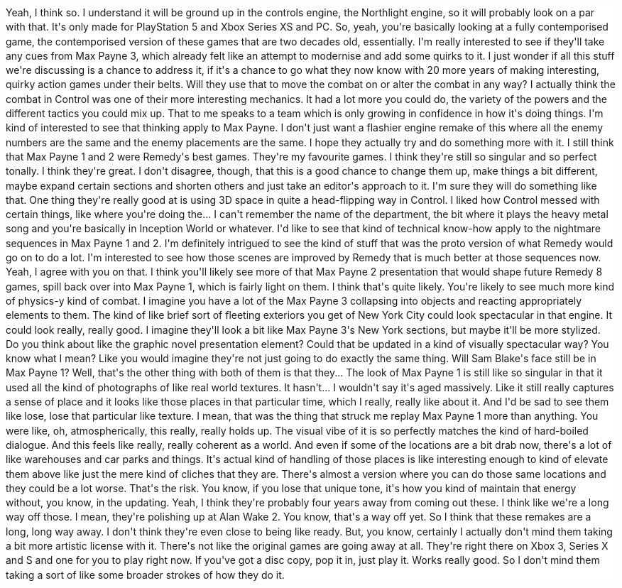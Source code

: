 Yeah, I think so. I understand it will be ground up in the controls engine, the Northlight engine, so it will probably look on a par with that. It's only made for PlayStation 5 and Xbox Series XS and PC.
So, yeah, you're basically looking at a fully contemporised game, the contemporised version of these games that are two decades old, essentially.
I'm really interested to see if they'll take any cues from Max Payne 3, which already felt like an attempt to modernise and add some quirks to it. I just wonder if all this stuff we're discussing is a chance to address it, if it's a chance to go what they now know with 20 more years of making interesting, quirky action games under their belts. Will they use that to move the combat on or alter the combat in any way?
I actually think the combat in Control was one of their more interesting mechanics. It had a lot more you could do, the variety of the powers and the different tactics you could mix up. That to me speaks to a team which is only growing in confidence in how it's doing things.
I'm kind of interested to see that thinking apply to Max Payne. I don't just want a flashier engine remake of this where all the enemy numbers are the same and the enemy placements are the same. I hope they actually try and do something more with it.
I still think that Max Payne 1 and 2 were Remedy's best games. They're my favourite games. I think they're still so singular and so perfect tonally.
I think they're great. I don't disagree, though, that this is a good chance to change them up, make things a bit different, maybe expand certain sections and shorten others and just take an editor's approach to it. I'm sure they will do something like that.
One thing they're really good at is using 3D space in quite a head-flipping way in Control. I liked how Control messed with certain things, like where you're doing the... I can't remember the name of the department, the bit where it plays the heavy metal song and you're basically in Inception World or whatever.
I'd like to see that kind of technical know-how apply to the nightmare sequences in Max Payne 1 and 2. I'm definitely intrigued to see the kind of stuff that was the proto version of what Remedy would go on to do a lot. I'm interested to see how those scenes are improved by Remedy that is much better at those sequences now.
Yeah, I agree with you on that. I think you'll likely see more of that Max Payne 2 presentation that would shape future Remedy 8 games, spill back over into Max Payne 1, which is fairly light on them. I think that's quite likely.
You're likely to see much more kind of physics-y kind of combat. I imagine you have a lot of the Max Payne 3 collapsing into objects and reacting appropriately elements to them. The kind of like brief sort of fleeting exteriors you get of New York City could look spectacular in that engine.
It could look really, really good. I imagine they'll look a bit like Max Payne 3's New York sections, but maybe it'll be more stylized. Do you think about like the graphic novel presentation element?
Could that be updated in a kind of visually spectacular way? You know what I mean? Like you would imagine they're not just going to do exactly the same thing.
Will Sam Blake's face still be in Max Payne 1?
Well, that's the other thing with both of them is that they... The look of Max Payne 1 is still like so singular in that it used all the kind of photographs of like real world textures. It hasn't...
I wouldn't say it's aged massively. Like it still really captures a sense of place and it looks like those places in that particular time, which I really, really like about it. And I'd be sad to see them like lose, lose that particular like texture.
I mean, that was the thing that struck me replay Max Payne 1 more than anything. You were like, oh, atmospherically, this really, really holds up. The visual vibe of it is so perfectly matches the kind of hard-boiled dialogue.
And this feels like really, really coherent as a world. And even if some of the locations are a bit drab now, there's a lot of like warehouses and car parks and things. It's actual kind of handling of those places is like interesting enough to kind of elevate them above like just the mere kind of cliches that they are.
There's almost a version where you can do those same locations and they could be a lot worse. That's the risk. You know, if you lose that unique tone, it's how you kind of maintain that energy without, you know, in the updating.
Yeah, I think they're probably four years away from coming out these. I think like we're a long way off those. I mean, they're polishing up at Alan Wake 2.
You know, that's a way off yet. So I think that these remakes are a long, long way away. I don't think they're even close to being like ready.
But, you know, certainly I actually don't mind them taking a bit more artistic license with it. There's not like the original games are going away at all. They're right there on Xbox 3, Series X and S and one for you to play right now.
If you've got a disc copy, pop it in, just play it. Works really good. So I don't mind them taking a sort of like some broader strokes of how they do it.